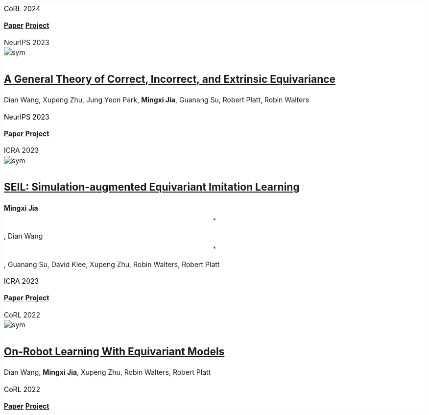 <span style="color:black">CoRL 2024 </span> 


[**Paper**](https://arxiv.org/abs/2406.11740) [**Project**](https://haojhuang.github.io/imagine_page/) 

</div>
</div>

<div class='paper-box'><div class='paper-box-image'><div><div class="badge">NeurIPS 2023</div><img src='images/equi_theory.png' alt="sym" width="90%"></div></div>
<div class='paper-box-text' markdown="1">

## [A General Theory of Correct, Incorrect, and Extrinsic Equivariance](https://arxiv.org/pdf/2303.04745.pdf)

Dian Wang, Xupeng Zhu, Jung Yeon Park, **Mingxi Jia**, Guanang Su, Robert Platt, Robin Walters  

<span style="color:black">NeurIPS 2023 </span> 


[**Paper**](https://arxiv.org/pdf/2303.04745.pdf) [**Project**](https://github.com/pointW/ext_theory) 

</div>
</div>

<div class='paper-box'><div class='paper-box-image'><div><div class="badge">ICRA 2023</div><img src='images/seil.png' alt="sym" width="90%"></div></div>
<div class='paper-box-text' markdown="1">

## [SEIL: Simulation-augmented Equivariant Imitation Learning](https://arxiv.org/abs/2211.00194)

**Mingxi Jia**$$^*$$, Dian Wang$$^*$$, Guanang Su, David Klee, Xupeng Zhu, Robin Walters, Robert Platt

<span style="color:black">ICRA 2023 </span> 


[**Paper**](https://arxiv.org/abs/2211.00194) [**Project**](https://saulbatman.github.io/project/seil/) 

</div>
</div>

<div class='paper-box'><div class='paper-box-image'><div><div class="badge">CoRL 2022</div><img src='images/on_robot.png' alt="sym" width="90%"></div></div>
<div class='paper-box-text' markdown="1">

## [On-Robot Learning With Equivariant Models](https://arxiv.org/pdf/2203.04923.pdf)

Dian Wang, **Mingxi Jia**, Xupeng Zhu, Robin Walters, Robert Platt  

<span style="color:black">CoRL 2022 </span> 


[**Paper**](https://arxiv.org/pdf/2203.04923.pdf) [**Project**](https://github.com/pointW/equi_rl) 
